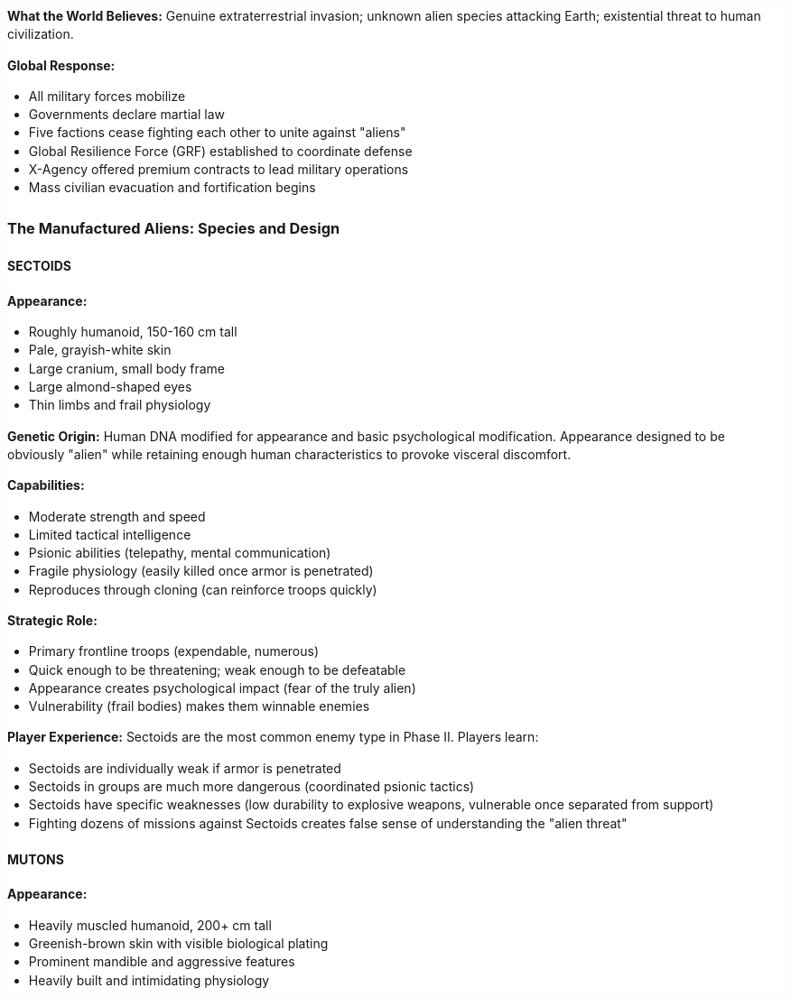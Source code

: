 **What the World Believes:**
Genuine extraterrestrial invasion; unknown alien species attacking Earth; existential threat to human civilization.

**Global Response:**
- All military forces mobilize
- Governments declare martial law
- Five factions cease fighting each other to unite against "aliens"
- Global Resilience Force (GRF) established to coordinate defense
- X-Agency offered premium contracts to lead military operations
- Mass civilian evacuation and fortification begins

### The Manufactured Aliens: Species and Design

#### SECTOIDS

**Appearance:**
- Roughly humanoid, 150-160 cm tall
- Pale, grayish-white skin
- Large cranium, small body frame
- Large almond-shaped eyes
- Thin limbs and frail physiology

**Genetic Origin:**
Human DNA modified for appearance and basic psychological modification. Appearance designed to be obviously "alien" while retaining enough human characteristics to provoke visceral discomfort.

**Capabilities:**
- Moderate strength and speed
- Limited tactical intelligence
- Psionic abilities (telepathy, mental communication)
- Fragile physiology (easily killed once armor is penetrated)
- Reproduces through cloning (can reinforce troops quickly)

**Strategic Role:**
- Primary frontline troops (expendable, numerous)
- Quick enough to be threatening; weak enough to be defeatable
- Appearance creates psychological impact (fear of the truly alien)
- Vulnerability (frail bodies) makes them winnable enemies

**Player Experience:**
Sectoids are the most common enemy type in Phase II. Players learn:
- Sectoids are individually weak if armor is penetrated
- Sectoids in groups are much more dangerous (coordinated psionic tactics)
- Sectoids have specific weaknesses (low durability to explosive weapons, vulnerable once separated from support)
- Fighting dozens of missions against Sectoids creates false sense of understanding the "alien threat"

#### MUTONS

**Appearance:**
- Heavily muscled humanoid, 200+ cm tall
- Greenish-brown skin with visible biological plating
- Prominent mandible and aggressive features
- Heavily built and intimidating physiology
